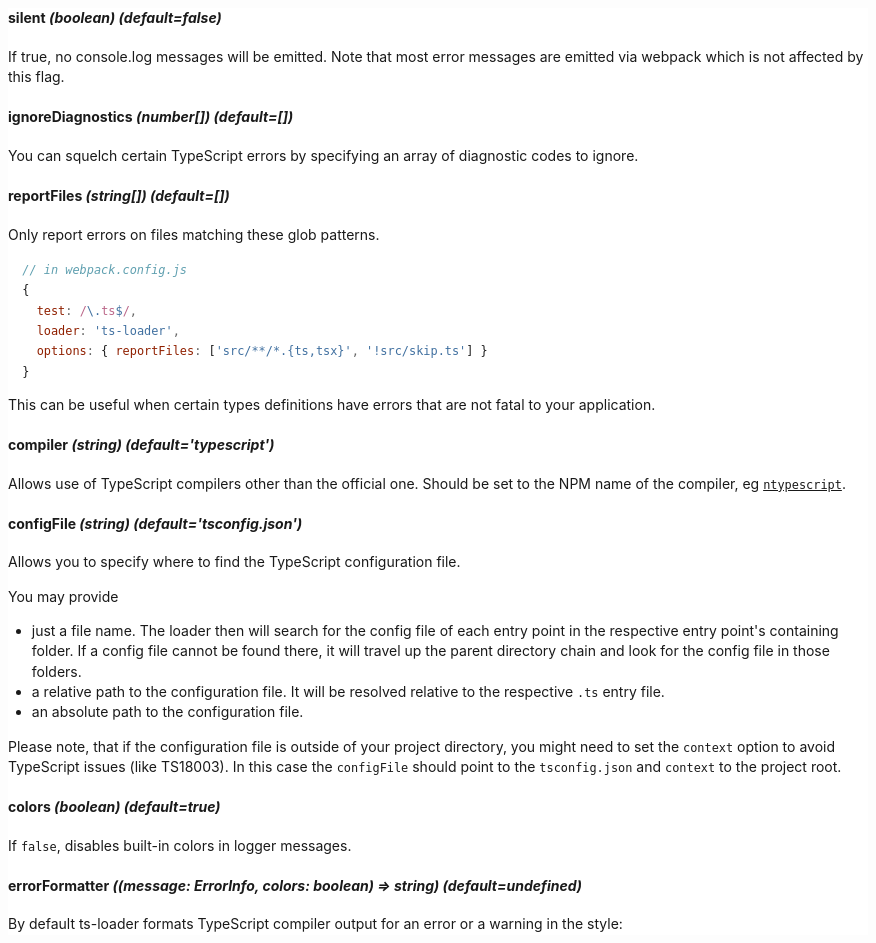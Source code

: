 #### silent _(boolean) (default=false)_

If true, no console.log messages will be emitted. Note that most error
messages are emitted via webpack which is not affected by this flag.

#### ignoreDiagnostics _(number[]) (default=[])_

You can squelch certain TypeScript errors by specifying an array of diagnostic
codes to ignore.

#### reportFiles _(string[]) (default=[])_

Only report errors on files matching these glob patterns.

```javascript
  // in webpack.config.js
  {
    test: /\.ts$/,
    loader: 'ts-loader',
    options: { reportFiles: ['src/**/*.{ts,tsx}', '!src/skip.ts'] }
  }
```

This can be useful when certain types definitions have errors that are not fatal to your application.

#### compiler _(string) (default='typescript')_

Allows use of TypeScript compilers other than the official one. Should be
set to the NPM name of the compiler, eg [`ntypescript`](https://github.com/basarat/ntypescript).

#### configFile _(string) (default='tsconfig.json')_

Allows you to specify where to find the TypeScript configuration file.

You may provide

* just a file name. The loader then will search for the config file of each entry point in the respective entry point's containing folder. If a config file cannot be found there, it will travel up the parent directory chain and look for the config file in those folders.
* a relative path to the configuration file. It will be resolved relative to the respective `.ts` entry file.
* an absolute path to the configuration file.

Please note, that if the configuration file is outside of your project directory, you might need to set the `context` option to avoid TypeScript issues (like TS18003).
In this case the `configFile` should point to the `tsconfig.json` and `context` to the project root.

#### colors _(boolean) (default=true)_

If `false`, disables built-in colors in logger messages.

#### errorFormatter _((message: ErrorInfo, colors: boolean) => string) (default=undefined)_

By default ts-loader formats TypeScript compiler output for an error or a warning in the style:
